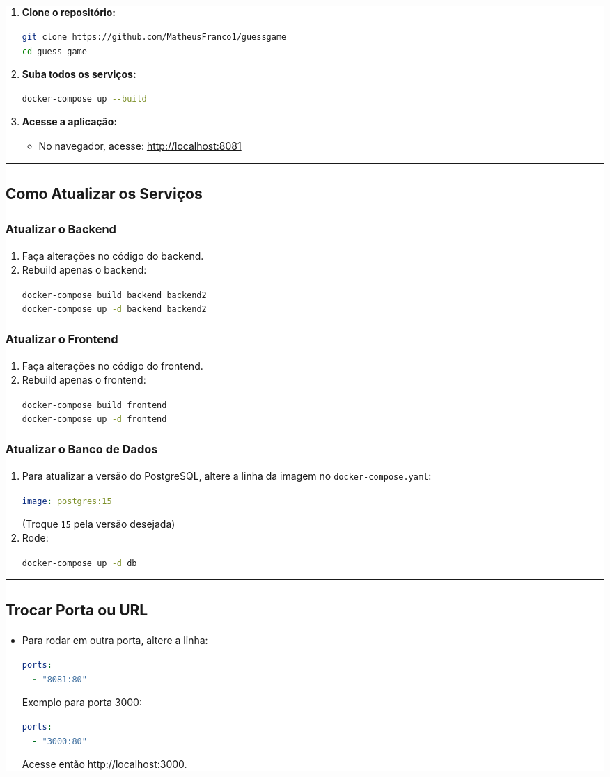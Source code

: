 1. **Clone o repositório:**
   ```sh
   git clone https://github.com/MatheusFranco1/guessgame
   cd guess_game
   ```

2. **Suba todos os serviços:**
   ```sh
   docker-compose up --build
   ```

3. **Acesse a aplicação:**
   - No navegador, acesse: [http://localhost:8081](http://localhost:8081)

---

## Como Atualizar os Serviços

### Atualizar o Backend

1. Faça alterações no código do backend.
2. Rebuild apenas o backend:
   ```sh
   docker-compose build backend backend2
   docker-compose up -d backend backend2
   ```

### Atualizar o Frontend

1. Faça alterações no código do frontend.
2. Rebuild apenas o frontend:
   ```sh
   docker-compose build frontend
   docker-compose up -d frontend
   ```

### Atualizar o Banco de Dados

1. Para atualizar a versão do PostgreSQL, altere a linha da imagem no `docker-compose.yaml`:
   ```yaml
   image: postgres:15
   ```
   (Troque `15` pela versão desejada)
2. Rode:
   ```sh
   docker-compose up -d db
   ```

---

## Trocar Porta ou URL

- Para rodar em outra porta, altere a linha:
  ```yaml
  ports:
    - "8081:80"
  ```
  Exemplo para porta 3000:
  ```yaml
  ports:
    - "3000:80"
  ```
  Acesse então [http://localhost:3000](http://localhost:3000).
